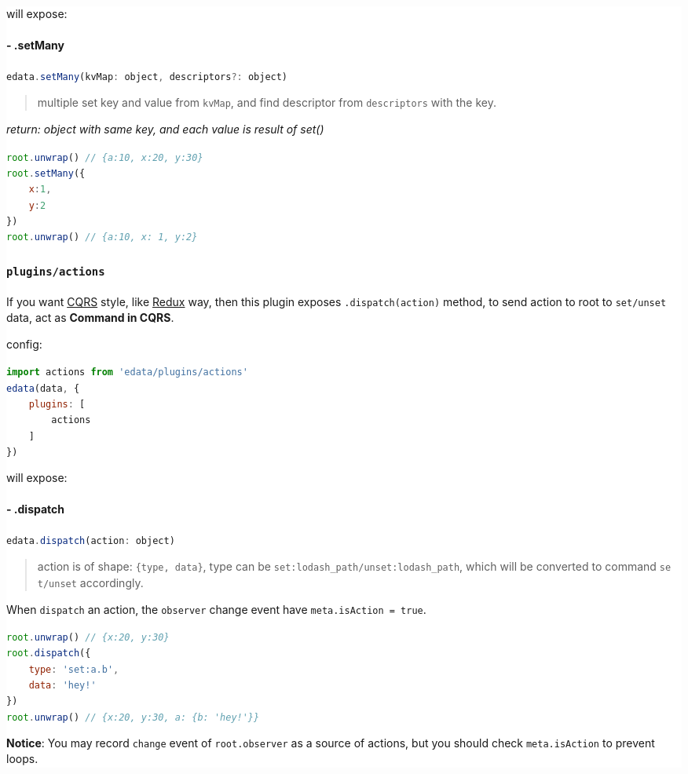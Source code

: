 will expose:

#### - .setMany

```js
edata.setMany(kvMap: object, descriptors?: object)
```

> multiple set key and value from `kvMap`, and find descriptor from `descriptors` with the key.

*return: object with same key, and each value is result of set()*

```js
root.unwrap() // {a:10, x:20, y:30}
root.setMany({
    x:1,
    y:2
})
root.unwrap() // {a:10, x: 1, y:2}
```


### `plugins/actions`

If you want [CQRS](https://martinfowler.com/bliki/CQRS.html) style, like [Redux](https://github.com/reduxjs/redux) way, then this plugin exposes `.dispatch(action)` method, to send action to root to `set/unset` data, act as **Command in CQRS**.

config:

```js
import actions from 'edata/plugins/actions'
edata(data, {
    plugins: [
        actions
    ]
})
```

will expose:

#### - .dispatch

```js
edata.dispatch(action: object)
```

> action is of shape: `{type, data}`, type can be `set:lodash_path/unset:lodash_path`, which will be converted to command `set/unset` accordingly.

When `dispatch` an action, the `observer` change event have `meta.isAction = true`.

```js
root.unwrap() // {x:20, y:30}
root.dispatch({
    type: 'set:a.b',
    data: 'hey!'
})
root.unwrap() // {x:20, y:30, a: {b: 'hey!'}}
```

**Notice**: You may record `change` event of `root.observer` as a source of actions, but you should check `meta.isAction` to prevent loops.

